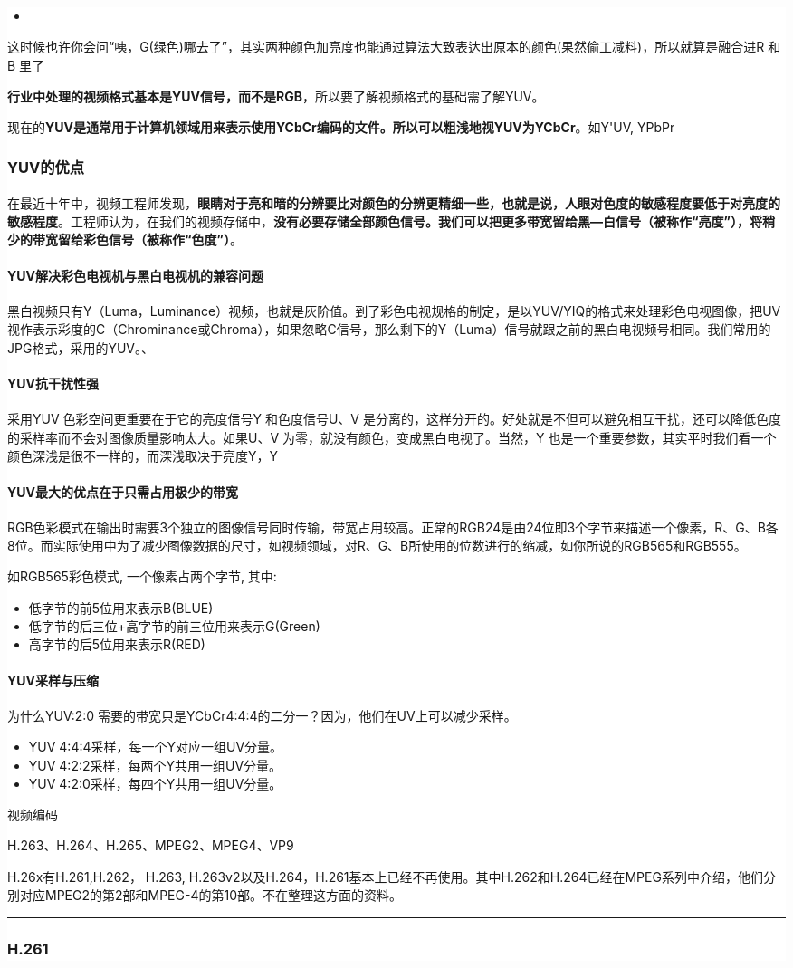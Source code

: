 - 

这时候也许你会问“咦，G(绿色)哪去了”，其实两种颜色加亮度也能通过算法大致表达出原本的颜色(果然偷工减料)，所以就算是融合进R 和B 里了

**行业中处理的视频格式基本是YUV信号，而不是RGB**，所以要了解视频格式的基础需了解YUV。

现在的**YUV是通常用于计算机领域用来表示使用YCbCr编码的文件。所以可以粗浅地视YUV为YCbCr**。如Y'UV, YPbPr

### YUV的优点

在最近十年中，视频工程师发现，**眼睛对于亮和暗的分辨要比对颜色的分辨更精细一些，也就是说，人眼对色度的敏感程度要低于对亮度的敏感程度**。工程师认为，在我们的视频存储中，**没有必要存储全部颜色信号。我们可以把更多带宽留给黑—白信号（被称作“亮度”），将稍少的带宽留给彩色信号（被称作“色度”）**。

#### **YUV解决彩色电视机与黑白电视机的兼容问题**

黑白视频只有Y（Luma，Luminance）视频，也就是灰阶值。到了彩色电视规格的制定，是以YUV/YIQ的格式来处理彩色电视图像，把UV视作表示彩度的C（Chrominance或Chroma），如果忽略C信号，那么剩下的Y（Luma）信号就跟之前的黑白电视频号相同。我们常用的JPG格式，采用的YUV。、

#### **YUV抗干扰性强**

采用YUV 色彩空间更重要在于它的亮度信号Y 和色度信号U、V 是分离的，这样分开的。好处就是不但可以避免相互干扰，还可以降低色度的采样率而不会对图像质量影响太大。如果U、V 为零，就没有颜色，变成黑白电视了。当然，Y 也是一个重要参数，其实平时我们看一个颜色深浅是很不一样的，而深浅取决于亮度Y，Y

#### YUV最大的优点在于只需占用极少的带宽

RGB色彩模式在输出时需要3个独立的图像信号同时传输，带宽占用较高。正常的RGB24是由24位即3个字节来描述一个像素，R、G、B各8位。而实际使用中为了减少图像数据的尺寸，如视频领域，对R、G、B所使用的位数进行的缩减，如你所说的RGB565和RGB555。

如RGB565彩色模式, 一个像素占两个字节, 其中:

- 低字节的前5位用来表示B(BLUE)
- 低字节的后三位+高字节的前三位用来表示G(Green)
- 高字节的后5位用来表示R(RED)

#### YUV采样与压缩

为什么YUV:2:0 需要的带宽只是YCbCr4:4:4的二分一？因为，他们在UV上可以减少采样。

- YUV 4:4:4采样，每一个Y对应一组UV分量。 
- YUV 4:2:2采样，每两个Y共用一组UV分量。 
- YUV 4:2:0采样，每四个Y共用一组UV分量。









视频编码

H.263、H.264、H.265、MPEG2、MPEG4、VP9

H.26x有H.261,H.262， H.263, H.263v2以及H.264，H.261基本上已经不再使用。其中H.262和H.264已经在MPEG系列中介绍，他们分别对应MPEG2的第2部和MPEG-4的第10部。不在整理这方面的资料。

------

### **H.261**
